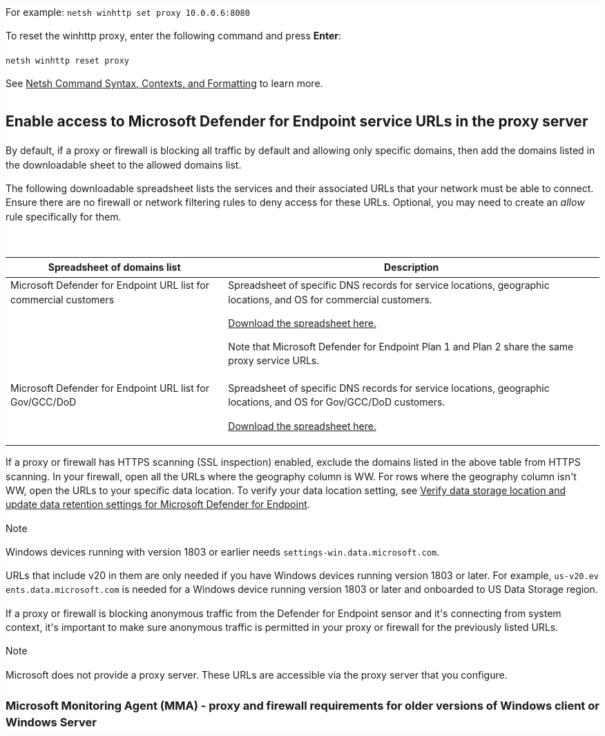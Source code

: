    For example: `netsh winhttp set proxy 10.0.0.6:8080`

To reset the winhttp proxy, enter the following command and press **Enter**:

```command prompt
netsh winhttp reset proxy
```

See [Netsh Command Syntax, Contexts, and Formatting](/windows-server/networking/technologies/netsh/netsh-contexts) to learn more.

## Enable access to Microsoft Defender for Endpoint service URLs in the proxy server

By default, if a proxy or firewall is blocking all traffic by default and allowing only specific domains, then add the domains listed in the downloadable sheet to the allowed domains list.

The following downloadable spreadsheet lists the services and their associated URLs that your network must be able to connect. Ensure there are no firewall or network filtering rules to deny access for these URLs. Optional, you may need to create an *allow* rule specifically for them.

<br>

|Spreadsheet of domains list| Description|
|---|---|
|Microsoft Defender for Endpoint URL list for commercial customers| Spreadsheet of specific DNS records for service locations, geographic locations, and OS for commercial customers. <p> [Download the spreadsheet here.](https://download.microsoft.com/download/6/b/f/6bfff670-47c3-4e45-b01b-64a2610eaefa/mde-urls-commercial.xlsx) <p> Note that Microsoft Defender for Endpoint Plan 1 and Plan 2 share the same proxy service URLs.
| Microsoft Defender for Endpoint URL list for Gov/GCC/DoD | Spreadsheet of specific DNS records for service locations, geographic locations, and OS for Gov/GCC/DoD customers. <p> [Download the spreadsheet here.](https://download.microsoft.com/download/6/a/0/6a041da5-c43b-4f17-8167-79dfdc10507f/mde-urls-gov.xlsx)

If a proxy or firewall has HTTPS scanning (SSL inspection) enabled, exclude the domains listed in the above table from HTTPS scanning.
In your firewall, open all the URLs where the geography column is WW. For rows where the geography column isn't WW, open the URLs to your specific data location. To verify your data location setting, see [Verify data storage location and update data retention settings for Microsoft Defender for Endpoint](/microsoft-365/security/defender-endpoint/data-retention-settings). 

> [!NOTE]
> Windows devices running with version 1803 or earlier needs `settings-win.data.microsoft.com`.  <br>
>
> URLs that include v20 in them are only needed if you have Windows devices running version 1803 or later. For example, `us-v20.events.data.microsoft.com` is needed for a Windows device running version 1803 or later and onboarded to US Data Storage region.
>

If a proxy or firewall is blocking anonymous traffic from the Defender for Endpoint sensor and it's connecting from system context, it's important to make sure anonymous traffic is permitted in your proxy or firewall for the previously listed URLs.

> [!NOTE]
> Microsoft does not provide a proxy server. These URLs are accessible via the proxy server that you configure.

### Microsoft Monitoring Agent (MMA) - proxy and firewall requirements for older versions of Windows client or Windows Server
